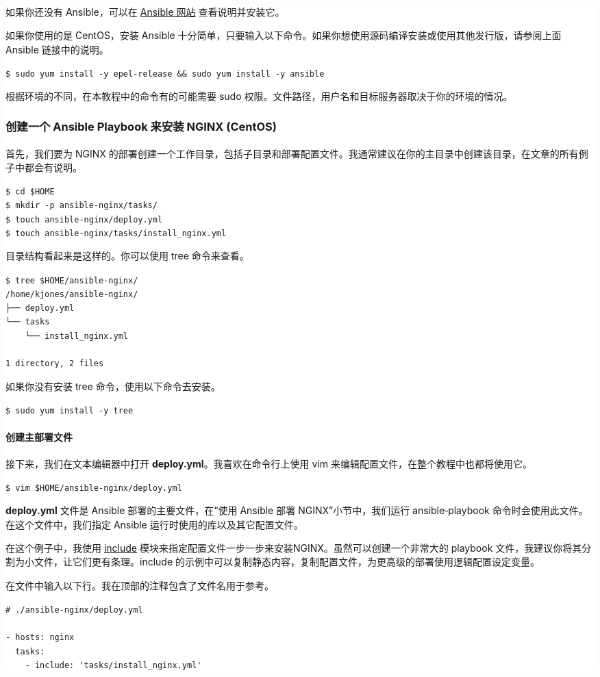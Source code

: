 如果你还没有 Ansible，可以在 [Ansible 网站](http://docs.ansible.com/ansible/intro_installation.html#installing-the-control-machine) 查看说明并安装它。

如果你使用的是 CentOS，安装 Ansible 十分简单，只要输入以下命令。如果你想使用源码编译安装或使用其他发行版，请参阅上面 Ansible 链接中的说明。

```shell
$ sudo yum install -y epel-release && sudo yum install -y ansible
```

根据环境的不同，在本教程中的命令有的可能需要 sudo 权限。文件路径，用户名和目标服务器取决于你的环境的情况。

### 创建一个 Ansible Playbook 来安装 NGINX (CentOS)

首先，我们要为 NGINX 的部署创建一个工作目录，包括子目录和部署配置文件。我通常建议在你的主目录中创建该目录，在文章的所有例子中都会有说明。

```shell
$ cd $HOME
$ mkdir -p ansible-nginx/tasks/
$ touch ansible-nginx/deploy.yml
$ touch ansible-nginx/tasks/install_nginx.yml
```

目录结构看起来是这样的。你可以使用 tree 命令来查看。

```shell
$ tree $HOME/ansible-nginx/
/home/kjones/ansible-nginx/
├── deploy.yml
└── tasks
    └── install_nginx.yml

1 directory, 2 files
```

如果你没有安装 tree 命令，使用以下命令去安装。

```shell
$ sudo yum install -y tree
```

#### 创建主部署文件

接下来，我们在文本编辑器中打开 **deploy.yml**。我喜欢在命令行上使用 vim 来编辑配置文件，在整个教程中也都将使用它。

```shell
$ vim $HOME/ansible-nginx/deploy.yml
```

**deploy.yml** 文件是 Ansible 部署的主要文件，在“使用 Ansible 部署 NGINX”小节中，我们运行 ansible‑playbook 命令时会使用此文件。在这个文件中，我们指定 Ansible 运行时使用的库以及其它配置文件。

在这个例子中，我使用 [include](http://docs.ansible.com/ansible/playbooks_roles.html#task-include-files-and-encouraging-reuse) 模块来指定配置文件一步一步来安装NGINX。虽然可以创建一个非常大的 playbook 文件，我建议你将其分割为小文件，让它们更有条理。include 的示例中可以复制静态内容，复制配置文件，为更高级的部署使用逻辑配置设定变量。

在文件中输入以下行。我在顶部的注释包含了文件名用于参考。

```shell
# ./ansible-nginx/deploy.yml

- hosts: nginx
  tasks:
    - include: 'tasks/install_nginx.yml'
```

